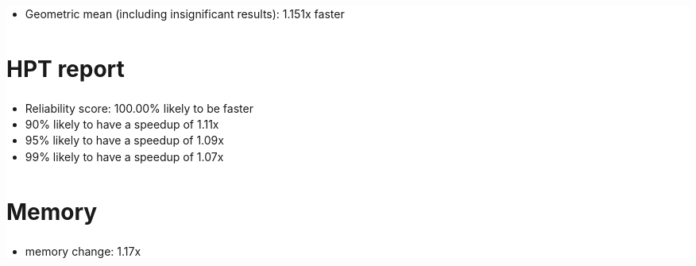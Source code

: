 - Geometric mean (including insignificant results): 1.151x faster

# HPT report

- Reliability score: 100.00% likely to be faster
- 90% likely to have a speedup of 1.11x
- 95% likely to have a speedup of 1.09x
- 99% likely to have a speedup of 1.07x

# Memory
- memory change: 1.17x